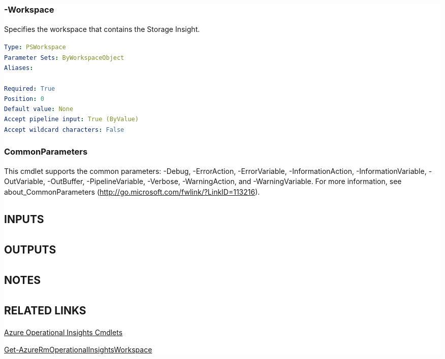 ### -Workspace
Specifies the workspace that contains the Storage Insight.

```yaml
Type: PSWorkspace
Parameter Sets: ByWorkspaceObject
Aliases: 

Required: True
Position: 0
Default value: None
Accept pipeline input: True (ByValue)
Accept wildcard characters: False
```

### CommonParameters
This cmdlet supports the common parameters: -Debug, -ErrorAction, -ErrorVariable, -InformationAction, -InformationVariable, -OutVariable, -OutBuffer, -PipelineVariable, -Verbose, -WarningAction, and -WarningVariable. For more information, see about_CommonParameters (http://go.microsoft.com/fwlink/?LinkID=113216).

## INPUTS

## OUTPUTS

## NOTES

## RELATED LINKS

[Azure Operational Insights Cmdlets](xref:ResourceManager/AzureRM.OperationalInsights/v2.3.0/AzureRM.OperationalInsights.md)

[Get-AzureRmOperationalInsightsWorkspace](xref:ResourceManager/AzureRM.OperationalInsights/v2.3.0/Get-AzureRmOperationalInsightsWorkspace.md)



